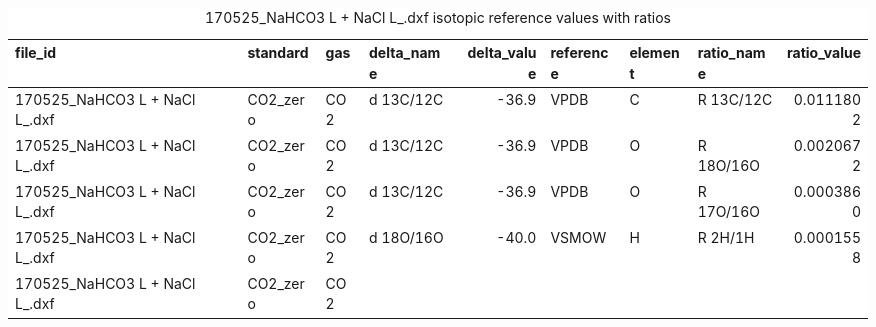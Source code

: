 <table>
<caption>170525_NaHCO3 L + NaCl L_.dxf isotopic reference values with ratios</caption>
 <thead>
  <tr>
   <th style="text-align:left;"> file_id </th>
   <th style="text-align:left;"> standard </th>
   <th style="text-align:left;"> gas </th>
   <th style="text-align:left;"> delta_name </th>
   <th style="text-align:right;"> delta_value </th>
   <th style="text-align:left;"> reference </th>
   <th style="text-align:left;"> element </th>
   <th style="text-align:left;"> ratio_name </th>
   <th style="text-align:right;"> ratio_value </th>
  </tr>
 </thead>
<tbody>
  <tr>
   <td style="text-align:left;"> 170525_NaHCO3 L + NaCl L_.dxf </td>
   <td style="text-align:left;"> CO2_zero </td>
   <td style="text-align:left;"> CO2 </td>
   <td style="text-align:left;"> d 13C/12C </td>
   <td style="text-align:right;"> -36.9 </td>
   <td style="text-align:left;"> VPDB </td>
   <td style="text-align:left;"> C </td>
   <td style="text-align:left;"> R 13C/12C </td>
   <td style="text-align:right;"> 0.0111802 </td>
  </tr>
  <tr>
   <td style="text-align:left;"> 170525_NaHCO3 L + NaCl L_.dxf </td>
   <td style="text-align:left;"> CO2_zero </td>
   <td style="text-align:left;"> CO2 </td>
   <td style="text-align:left;"> d 13C/12C </td>
   <td style="text-align:right;"> -36.9 </td>
   <td style="text-align:left;"> VPDB </td>
   <td style="text-align:left;"> O </td>
   <td style="text-align:left;"> R 18O/16O </td>
   <td style="text-align:right;"> 0.0020672 </td>
  </tr>
  <tr>
   <td style="text-align:left;"> 170525_NaHCO3 L + NaCl L_.dxf </td>
   <td style="text-align:left;"> CO2_zero </td>
   <td style="text-align:left;"> CO2 </td>
   <td style="text-align:left;"> d 13C/12C </td>
   <td style="text-align:right;"> -36.9 </td>
   <td style="text-align:left;"> VPDB </td>
   <td style="text-align:left;"> O </td>
   <td style="text-align:left;"> R 17O/16O </td>
   <td style="text-align:right;"> 0.0003860 </td>
  </tr>
  <tr>
   <td style="text-align:left;"> 170525_NaHCO3 L + NaCl L_.dxf </td>
   <td style="text-align:left;"> CO2_zero </td>
   <td style="text-align:left;"> CO2 </td>
   <td style="text-align:left;"> d 18O/16O </td>
   <td style="text-align:right;"> -40.0 </td>
   <td style="text-align:left;"> VSMOW </td>
   <td style="text-align:left;"> H </td>
   <td style="text-align:left;"> R 2H/1H </td>
   <td style="text-align:right;"> 0.0001558 </td>
  </tr>
  <tr>
   <td style="text-align:left;"> 170525_NaHCO3 L + NaCl L_.dxf </td>
   <td style="text-align:left;"> CO2_zero </td>
   <td style="text-align:left;"> CO2 </td>